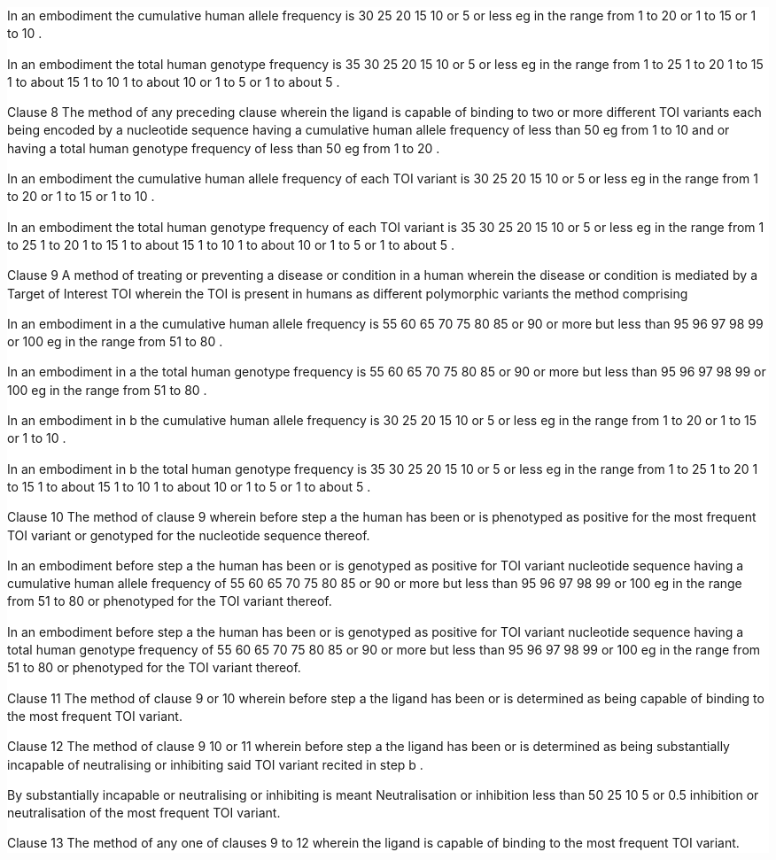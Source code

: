 In an embodiment the cumulative human allele frequency is 30 25 20 15 10 or 5 or less eg in the range from 1 to 20 or 1 to 15 or 1 to 10 .

In an embodiment the total human genotype frequency is 35 30 25 20 15 10 or 5 or less eg in the range from 1 to 25 1 to 20 1 to 15 1 to about 15 1 to 10 1 to about 10 or 1 to 5 or 1 to about 5 .

Clause 8 The method of any preceding clause wherein the ligand is capable of binding to two or more different TOI variants each being encoded by a nucleotide sequence having a cumulative human allele frequency of less than 50 eg from 1 to 10 and or having a total human genotype frequency of less than 50 eg from 1 to 20 .

In an embodiment the cumulative human allele frequency of each TOI variant is 30 25 20 15 10 or 5 or less eg in the range from 1 to 20 or 1 to 15 or 1 to 10 .

In an embodiment the total human genotype frequency of each TOI variant is 35 30 25 20 15 10 or 5 or less eg in the range from 1 to 25 1 to 20 1 to 15 1 to about 15 1 to 10 1 to about 10 or 1 to 5 or 1 to about 5 .

Clause 9 A method of treating or preventing a disease or condition in a human wherein the disease or condition is mediated by a Target of Interest TOI wherein the TOI is present in humans as different polymorphic variants the method comprising

In an embodiment in a the cumulative human allele frequency is 55 60 65 70 75 80 85 or 90 or more but less than 95 96 97 98 99 or 100 eg in the range from 51 to 80 .

In an embodiment in a the total human genotype frequency is 55 60 65 70 75 80 85 or 90 or more but less than 95 96 97 98 99 or 100 eg in the range from 51 to 80 .

In an embodiment in b the cumulative human allele frequency is 30 25 20 15 10 or 5 or less eg in the range from 1 to 20 or 1 to 15 or 1 to 10 .

In an embodiment in b the total human genotype frequency is 35 30 25 20 15 10 or 5 or less eg in the range from 1 to 25 1 to 20 1 to 15 1 to about 15 1 to 10 1 to about 10 or 1 to 5 or 1 to about 5 .

Clause 10 The method of clause 9 wherein before step a the human has been or is phenotyped as positive for the most frequent TOI variant or genotyped for the nucleotide sequence thereof.

In an embodiment before step a the human has been or is genotyped as positive for TOI variant nucleotide sequence having a cumulative human allele frequency of 55 60 65 70 75 80 85 or 90 or more but less than 95 96 97 98 99 or 100 eg in the range from 51 to 80 or phenotyped for the TOI variant thereof.

In an embodiment before step a the human has been or is genotyped as positive for TOI variant nucleotide sequence having a total human genotype frequency of 55 60 65 70 75 80 85 or 90 or more but less than 95 96 97 98 99 or 100 eg in the range from 51 to 80 or phenotyped for the TOI variant thereof.

Clause 11 The method of clause 9 or 10 wherein before step a the ligand has been or is determined as being capable of binding to the most frequent TOI variant.

Clause 12 The method of clause 9 10 or 11 wherein before step a the ligand has been or is determined as being substantially incapable of neutralising or inhibiting said TOI variant recited in step b .

By substantially incapable or neutralising or inhibiting is meant Neutralisation or inhibition less than 50 25 10 5 or 0.5 inhibition or neutralisation of the most frequent TOI variant.

Clause 13 The method of any one of clauses 9 to 12 wherein the ligand is capable of binding to the most frequent TOI variant.
